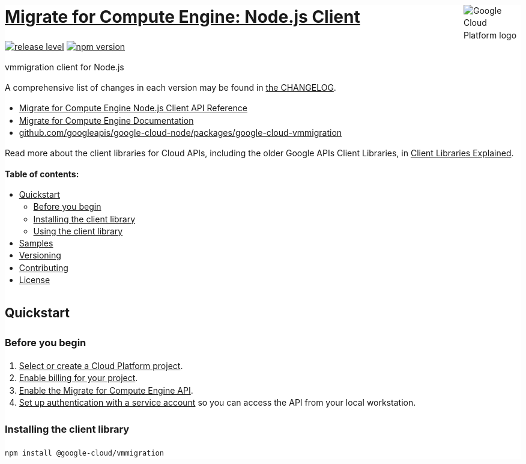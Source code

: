 [//]: # "This README.md file is auto-generated, all changes to this file will be lost."
[//]: # "To regenerate it, use `python -m synthtool`."
<img src="https://avatars2.githubusercontent.com/u/2810941?v=3&s=96" alt="Google Cloud Platform logo" title="Google Cloud Platform" align="right" height="96" width="96"/>

# [Migrate for Compute Engine: Node.js Client](https://github.com/googleapis/google-cloud-node/tree/main/packages/google-cloud-vmmigration)

[![release level](https://img.shields.io/badge/release%20level-stable-brightgreen.svg?style=flat)](https://cloud.google.com/terms/launch-stages)
[![npm version](https://img.shields.io/npm/v/@google-cloud/vmmigration.svg)](https://www.npmjs.org/package/@google-cloud/vmmigration)




vmmigration client for Node.js


A comprehensive list of changes in each version may be found in
[the CHANGELOG](https://github.com/googleapis/google-cloud-node/tree/main/packages/google-cloud-vmmigration/CHANGELOG.md).

* [Migrate for Compute Engine Node.js Client API Reference][client-docs]
* [Migrate for Compute Engine Documentation][product-docs]
* [github.com/googleapis/google-cloud-node/packages/google-cloud-vmmigration](https://github.com/googleapis/google-cloud-node/tree/main/packages/google-cloud-vmmigration)

Read more about the client libraries for Cloud APIs, including the older
Google APIs Client Libraries, in [Client Libraries Explained][explained].

[explained]: https://cloud.google.com/apis/docs/client-libraries-explained

**Table of contents:**


* [Quickstart](#quickstart)
  * [Before you begin](#before-you-begin)
  * [Installing the client library](#installing-the-client-library)
  * [Using the client library](#using-the-client-library)
* [Samples](#samples)
* [Versioning](#versioning)
* [Contributing](#contributing)
* [License](#license)

## Quickstart

### Before you begin

1.  [Select or create a Cloud Platform project][projects].
1.  [Enable billing for your project][billing].
1.  [Enable the Migrate for Compute Engine API][enable_api].
1.  [Set up authentication with a service account][auth] so you can access the
    API from your local workstation.

### Installing the client library

```bash
npm install @google-cloud/vmmigration
```


[launch_stages]: https://cloud.google.com/terms/launch-stages
[client-docs]: https://cloud.google.com/nodejs/docs/reference/vmmigration/latest
[product-docs]: https://cloud.google.com/migrate/compute-engine/
[shell_img]: https://gstatic.com/cloudssh/images/open-btn.png
[projects]: https://console.cloud.google.com/project
[billing]: https://support.google.com/cloud/answer/6293499#enable-billing
[enable_api]: https://console.cloud.google.com/flows/enableapi?apiid=vmmigration.googleapis.com
[auth]: https://cloud.google.com/docs/authentication/getting-started